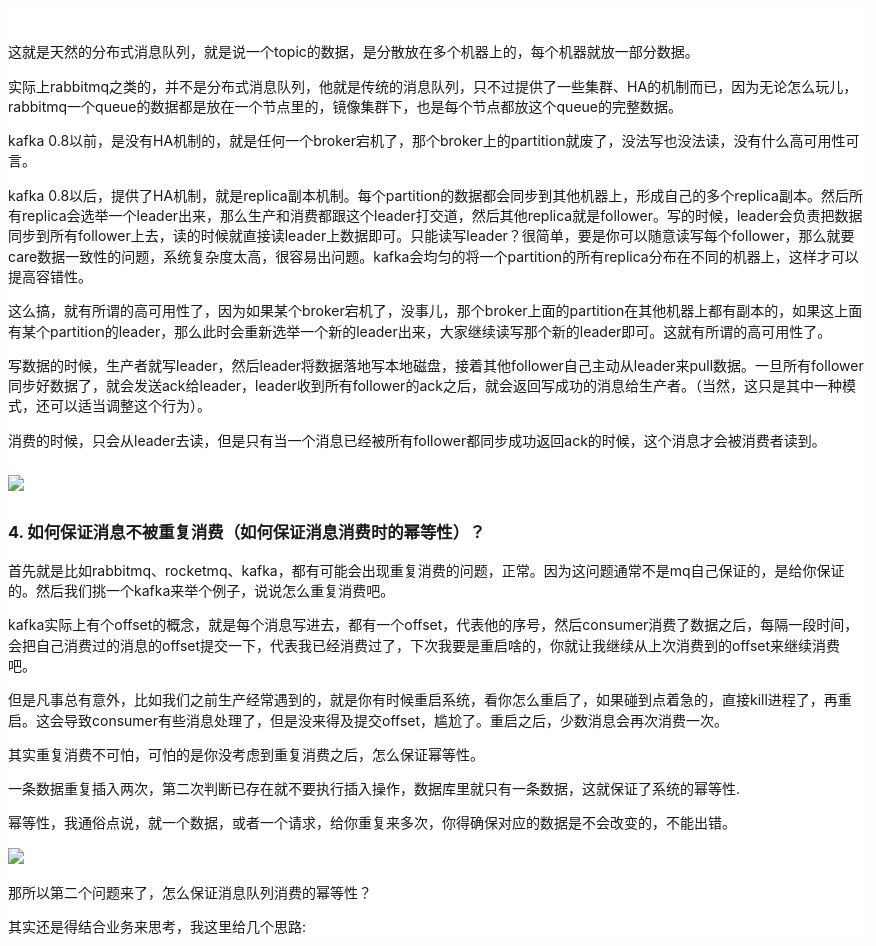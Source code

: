  

这就是天然的分布式消息队列，就是说一个topic的数据，是分散放在多个机器上的，每个机器就放一部分数据。



实际上rabbitmq之类的，并不是分布式消息队列，他就是传统的消息队列，只不过提供了一些集群、HA的机制而已，因为无论怎么玩儿，rabbitmq一个queue的数据都是放在一个节点里的，镜像集群下，也是每个节点都放这个queue的完整数据。



kafka 0.8以前，是没有HA机制的，就是任何一个broker宕机了，那个broker上的partition就废了，没法写也没法读，没有什么高可用性可言。



kafka 0.8以后，提供了HA机制，就是replica副本机制。每个partition的数据都会同步到其他机器上，形成自己的多个replica副本。然后所有replica会选举一个leader出来，那么生产和消费都跟这个leader打交道，然后其他replica就是follower。写的时候，leader会负责把数据同步到所有follower上去，读的时候就直接读leader上数据即可。只能读写leader？很简单，要是你可以随意读写每个follower，那么就要care数据一致性的问题，系统复杂度太高，很容易出问题。kafka会均匀的将一个partition的所有replica分布在不同的机器上，这样才可以提高容错性。



这么搞，就有所谓的高可用性了，因为如果某个broker宕机了，没事儿，那个broker上面的partition在其他机器上都有副本的，如果这上面有某个partition的leader，那么此时会重新选举一个新的leader出来，大家继续读写那个新的leader即可。这就有所谓的高可用性了。



写数据的时候，生产者就写leader，然后leader将数据落地写本地磁盘，接着其他follower自己主动从leader来pull数据。一旦所有follower同步好数据了，就会发送ack给leader，leader收到所有follower的ack之后，就会返回写成功的消息给生产者。（当然，这只是其中一种模式，还可以适当调整这个行为）。



消费的时候，只会从leader去读，但是只有当一个消息已经被所有follower都同步成功返回ack的时候，这个消息才会被消费者读到。

### ![](https://cdn.nlark.com/yuque/0/2021/png/12493416/1618301389788-02ef7dc2-a0e7-40fd-9c1d-23e240ea7131.png)
### 4. 如何保证消息不被重复消费（如何保证消息消费时的幂等性）？
首先就是比如rabbitmq、rocketmq、kafka，都有可能会出现重复消费的问题，正常。因为这问题通常不是mq自己保证的，是给你保证的。然后我们挑一个kafka来举个例子，说说怎么重复消费吧。



kafka实际上有个offset的概念，就是每个消息写进去，都有一个offset，代表他的序号，然后consumer消费了数据之后，每隔一段时间，会把自己消费过的消息的offset提交一下，代表我已经消费过了，下次我要是重启啥的，你就让我继续从上次消费到的offset来继续消费吧。



但是凡事总有意外，比如我们之前生产经常遇到的，就是你有时候重启系统，看你怎么重启了，如果碰到点着急的，直接kill进程了，再重启。这会导致consumer有些消息处理了，但是没来得及提交offset，尴尬了。重启之后，少数消息会再次消费一次。



其实重复消费不可怕，可怕的是你没考虑到重复消费之后，怎么保证幂等性。

一条数据重复插入两次，第二次判断已存在就不要执行插入操作，数据库里就只有一条数据，这就保证了系统的幂等性.



幂等性，我通俗点说，就一个数据，或者一个请求，给你重复来多次，你得确保对应的数据是不会改变的，不能出错。

![](https://cdn.nlark.com/yuque/0/2021/png/12493416/1618303603642-4cb8333d-4a39-485e-90d2-65023133dc5e.png)

那所以第二个问题来了，怎么保证消息队列消费的幂等性？



其实还是得结合业务来思考，我这里给几个思路:
